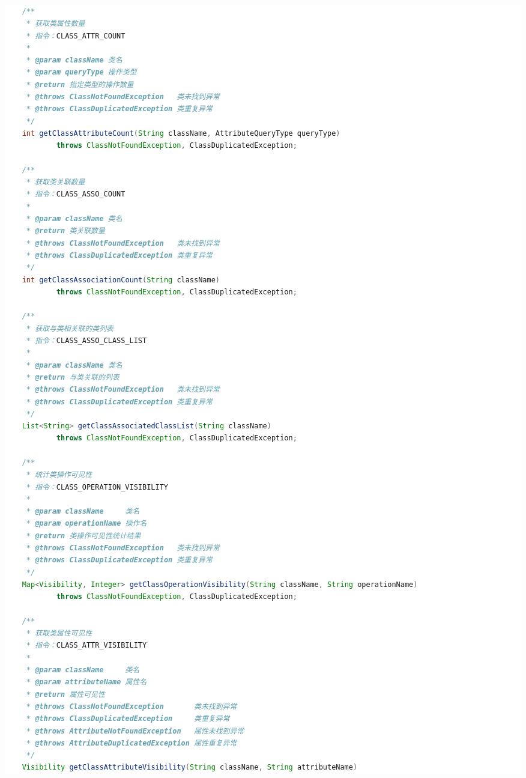 ```java
    /**
     * 获取类属性数量
     * 指令：CLASS_ATTR_COUNT
     *
     * @param className 类名
     * @param queryType 操作类型
     * @return 指定类型的操作数量
     * @throws ClassNotFoundException   类未找到异常
     * @throws ClassDuplicatedException 类重复异常
     */
    int getClassAttributeCount(String className, AttributeQueryType queryType)
            throws ClassNotFoundException, ClassDuplicatedException;

    /**
     * 获取类关联数量
     * 指令：CLASS_ASSO_COUNT
     *
     * @param className 类名
     * @return 类关联数量
     * @throws ClassNotFoundException   类未找到异常
     * @throws ClassDuplicatedException 类重复异常
     */
    int getClassAssociationCount(String className)
            throws ClassNotFoundException, ClassDuplicatedException;

    /**
     * 获取与类相关联的类列表
     * 指令：CLASS_ASSO_CLASS_LIST
     *
     * @param className 类名
     * @return 与类关联的列表
     * @throws ClassNotFoundException   类未找到异常
     * @throws ClassDuplicatedException 类重复异常
     */
    List<String> getClassAssociatedClassList(String className)
            throws ClassNotFoundException, ClassDuplicatedException;

    /**
     * 统计类操作可见性
     * 指令：CLASS_OPERATION_VISIBILITY
     *
     * @param className     类名
     * @param operationName 操作名
     * @return 类操作可见性统计结果
     * @throws ClassNotFoundException   类未找到异常
     * @throws ClassDuplicatedException 类重复异常
     */
    Map<Visibility, Integer> getClassOperationVisibility(String className, String operationName)
            throws ClassNotFoundException, ClassDuplicatedException;

    /**
     * 获取类属性可见性
     * 指令：CLASS_ATTR_VISIBILITY
     *
     * @param className     类名
     * @param attributeName 属性名
     * @return 属性可见性
     * @throws ClassNotFoundException       类未找到异常
     * @throws ClassDuplicatedException     类重复异常
     * @throws AttributeNotFoundException   属性未找到异常
     * @throws AttributeDuplicatedException 属性重复异常
     */
    Visibility getClassAttributeVisibility(String className, String attributeName)
```